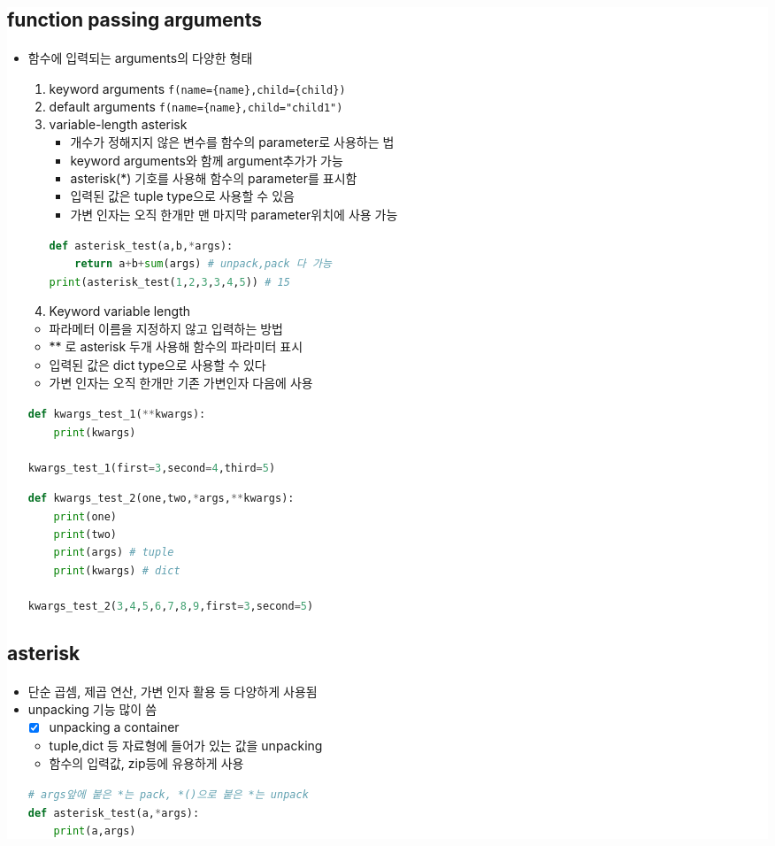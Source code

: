 
## function passing arguments
* 함수에 입력되는 arguments의 다양한 형태
   1. keyword arguments
        `f(name={name},child={child})`
   2. default arguments
        `f(name={name},child="child1")`
   3. variable-length asterisk
        * 개수가 정해지지 않은 변수를 함수의 parameter로 사용하는 법
        * keyword arguments와 함께 argument추가가 가능
        * asterisk(*) 기호를 사용해 함수의 parameter를 표시함 
        * 입력된 값은 tuple type으로 사용할 수 있음
        * 가변 인자는 오직 한개만 맨 마지막 parameter위치에 사용 가능
        ```python
        def asterisk_test(a,b,*args):
            return a+b+sum(args) # unpack,pack 다 가능
        print(asterisk_test(1,2,3,3,4,5)) # 15
        ```
    4. Keyword variable length
    * 파라메터 이름을 지정하지 않고 입력하는 방법
    * ** 로 asterisk 두개 사용해 함수의 파라미터 표시
    * 입력된 값은 dict type으로 사용할 수 있다
    * 가변 인자는 오직 한개만 기존 가변인자 다음에 사용
    ```python
    def kwargs_test_1(**kwargs):
        print(kwargs)

    kwargs_test_1(first=3,second=4,third=5)     
    ```

    ```python
    def kwargs_test_2(one,two,*args,**kwargs):
        print(one)
        print(two)
        print(args) # tuple
        print(kwargs) # dict

    kwargs_test_2(3,4,5,6,7,8,9,first=3,second=5)
    ```

## asterisk
* 단순 곱셈, 제곱 연산, 가변 인자 활용 등 다양하게 사용됨
* unpacking 기능 많이 씀
    - [x] unpacking a container
    - tuple,dict 등 자료형에 들어가 있는 값을 unpacking
    - 함수의 입력값, zip등에 유용하게 사용
    ```python
    # args앞에 붙은 *는 pack, *()으로 붙은 *는 unpack
    def asterisk_test(a,*args):
        print(a,args)
